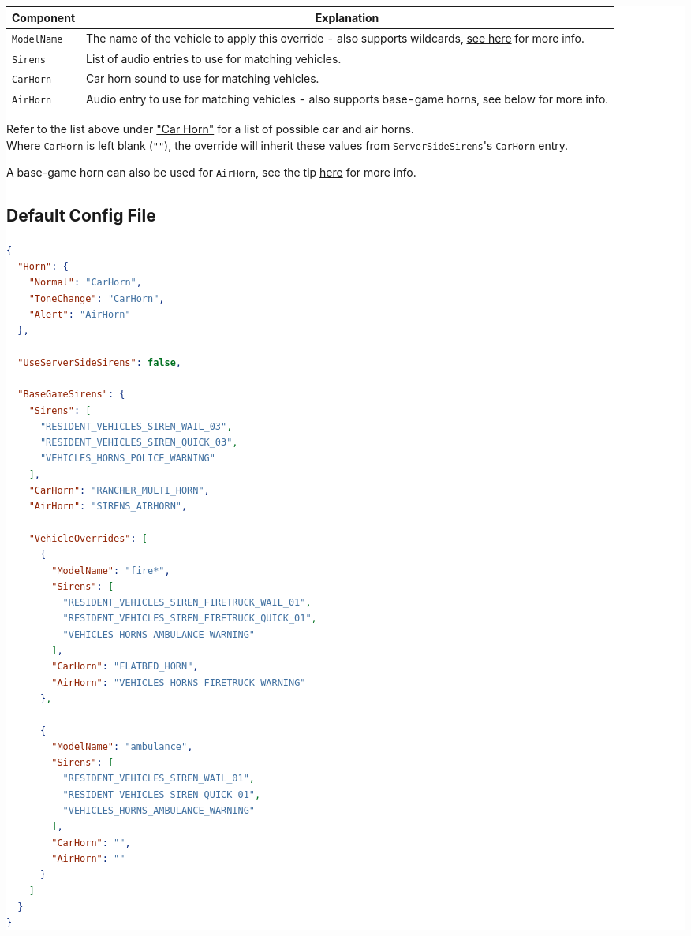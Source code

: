 | Component   | Explanation                                                                                                             |
|-------------|-------------------------------------------------------------------------------------------------------------------------|
| `ModelName` | The name of the vehicle to apply this override - also supports wildcards, [see here](#vehicle-overrides) for more info. |
| `Sirens`    | List of audio entries to use for matching vehicles.                                                                     |
| `CarHorn`   | Car horn sound to use for matching vehicles.                                                                            |
| `AirHorn`   | Audio entry to use for matching vehicles - also supports base-game horns, see below for more info.                      |


Refer to the list above under ["Car Horn"](#car-horn) for a list of possible car and air horns.  
Where `CarHorn`  is left blank (`""`), the override will inherit these values from `ServerSideSirens`'s `CarHorn` entry.

A base-game horn can also be used for `AirHorn`, see the tip [here](#air-horn-1) for more info.

## Default Config File
```json showLineNumbers title="config.json"
{
  "Horn": {
    "Normal": "CarHorn",
    "ToneChange": "CarHorn",
    "Alert": "AirHorn"
  },

  "UseServerSideSirens": false,

  "BaseGameSirens": {
    "Sirens": [
      "RESIDENT_VEHICLES_SIREN_WAIL_03",
      "RESIDENT_VEHICLES_SIREN_QUICK_03",
      "VEHICLES_HORNS_POLICE_WARNING"
    ],
    "CarHorn": "RANCHER_MULTI_HORN",
    "AirHorn": "SIRENS_AIRHORN",

    "VehicleOverrides": [
      {
        "ModelName": "fire*",
        "Sirens": [
          "RESIDENT_VEHICLES_SIREN_FIRETRUCK_WAIL_01",
          "RESIDENT_VEHICLES_SIREN_FIRETRUCK_QUICK_01",
          "VEHICLES_HORNS_AMBULANCE_WARNING"
        ],
        "CarHorn": "FLATBED_HORN",
        "AirHorn": "VEHICLES_HORNS_FIRETRUCK_WARNING"
      },

      {
        "ModelName": "ambulance",
        "Sirens": [
          "RESIDENT_VEHICLES_SIREN_WAIL_01",
          "RESIDENT_VEHICLES_SIREN_QUICK_01",
          "VEHICLES_HORNS_AMBULANCE_WARNING"
        ],
        "CarHorn": "",
        "AirHorn": ""
      }
    ]
  }
}
```
